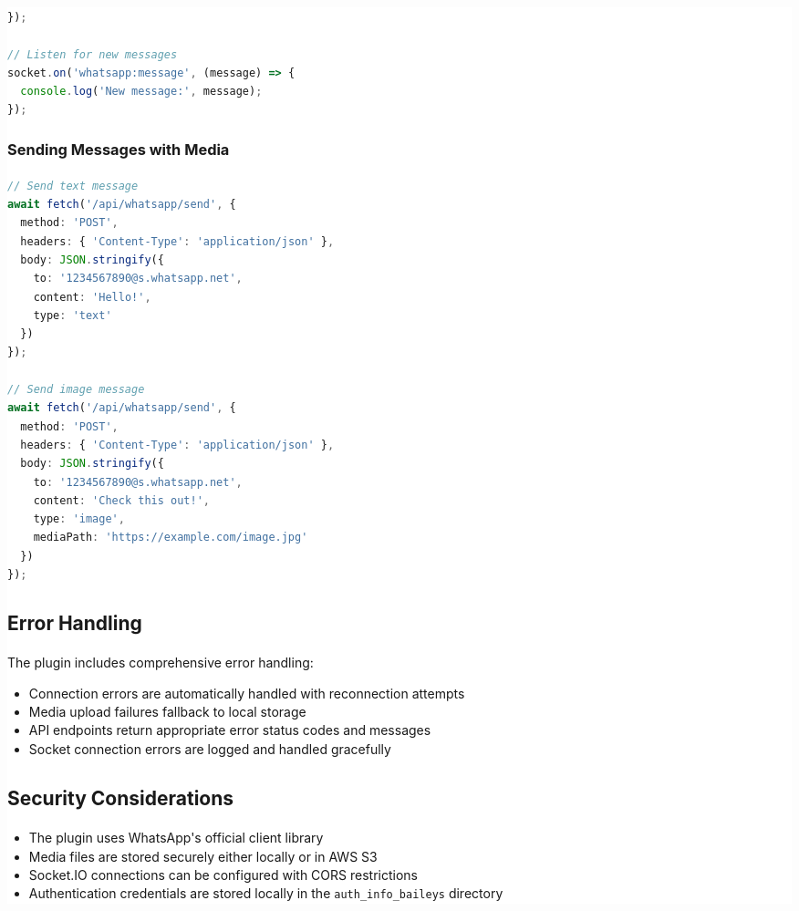 ```javascript
});

// Listen for new messages
socket.on('whatsapp:message', (message) => {
  console.log('New message:', message);
});
```

### Sending Messages with Media

```typescript
// Send text message
await fetch('/api/whatsapp/send', {
  method: 'POST',
  headers: { 'Content-Type': 'application/json' },
  body: JSON.stringify({
    to: '1234567890@s.whatsapp.net',
    content: 'Hello!',
    type: 'text'
  })
});

// Send image message
await fetch('/api/whatsapp/send', {
  method: 'POST',
  headers: { 'Content-Type': 'application/json' },
  body: JSON.stringify({
    to: '1234567890@s.whatsapp.net',
    content: 'Check this out!',
    type: 'image',
    mediaPath: 'https://example.com/image.jpg'
  })
});
```

## Error Handling

The plugin includes comprehensive error handling:

- Connection errors are automatically handled with reconnection attempts
- Media upload failures fallback to local storage
- API endpoints return appropriate error status codes and messages
- Socket connection errors are logged and handled gracefully

## Security Considerations

- The plugin uses WhatsApp's official client library
- Media files are stored securely either locally or in AWS S3
- Socket.IO connections can be configured with CORS restrictions
- Authentication credentials are stored locally in the `auth_info_baileys` directory
